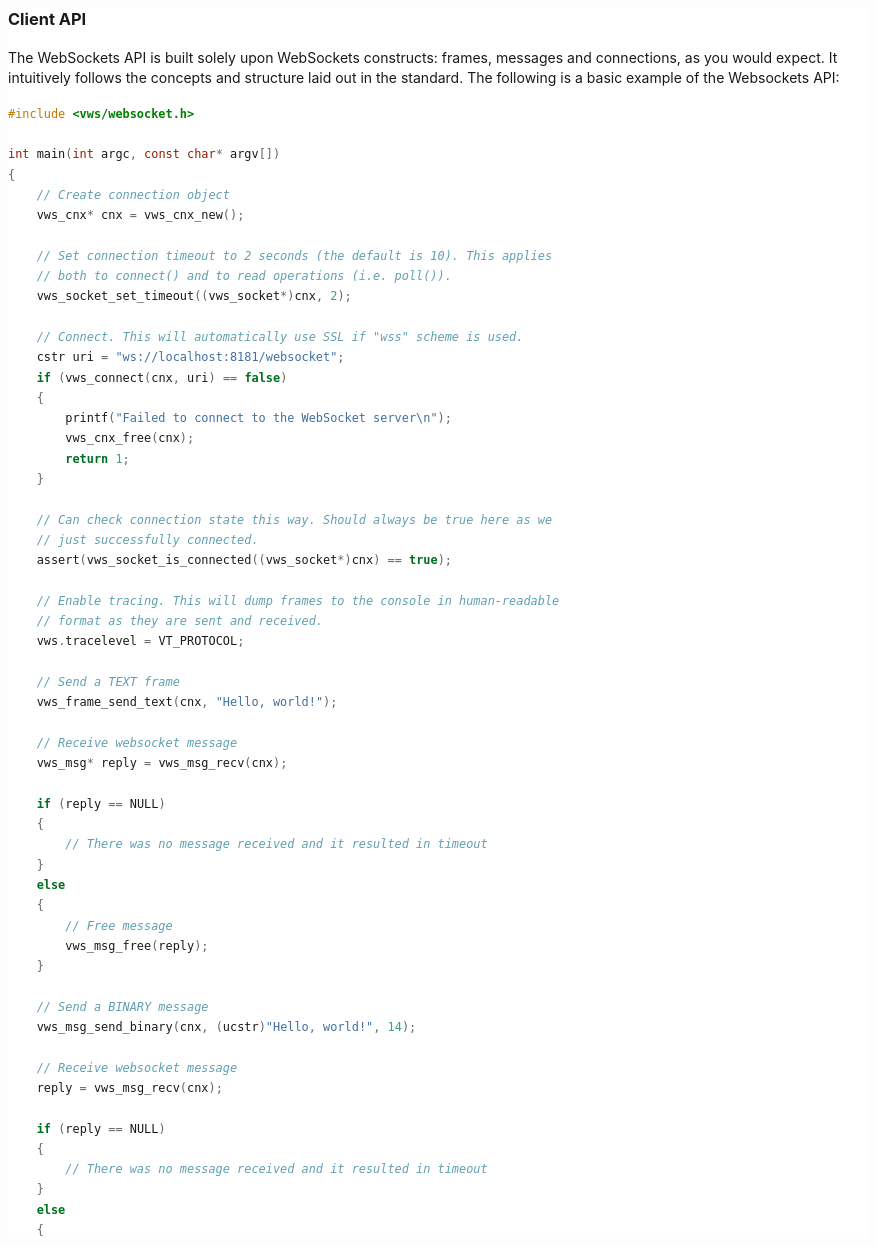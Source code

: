 ### Client API

The WebSockets API is built solely upon WebSockets constructs: frames, messages
and connections, as you would expect. It intuitively follows the concepts and
structure laid out in the standard. The following is a basic example of the
Websockets API:

```c
#include <vws/websocket.h>

int main(int argc, const char* argv[])
{
    // Create connection object
    vws_cnx* cnx = vws_cnx_new();

    // Set connection timeout to 2 seconds (the default is 10). This applies
    // both to connect() and to read operations (i.e. poll()).
    vws_socket_set_timeout((vws_socket*)cnx, 2);

    // Connect. This will automatically use SSL if "wss" scheme is used.
    cstr uri = "ws://localhost:8181/websocket";
    if (vws_connect(cnx, uri) == false)
    {
        printf("Failed to connect to the WebSocket server\n");
        vws_cnx_free(cnx);
        return 1;
    }

    // Can check connection state this way. Should always be true here as we
    // just successfully connected.
    assert(vws_socket_is_connected((vws_socket*)cnx) == true);

    // Enable tracing. This will dump frames to the console in human-readable
    // format as they are sent and received.
    vws.tracelevel = VT_PROTOCOL;

    // Send a TEXT frame
    vws_frame_send_text(cnx, "Hello, world!");

    // Receive websocket message
    vws_msg* reply = vws_msg_recv(cnx);

    if (reply == NULL)
    {
        // There was no message received and it resulted in timeout
    }
    else
    {
        // Free message
        vws_msg_free(reply);
    }

    // Send a BINARY message
    vws_msg_send_binary(cnx, (ucstr)"Hello, world!", 14);

    // Receive websocket message
    reply = vws_msg_recv(cnx);

    if (reply == NULL)
    {
        // There was no message received and it resulted in timeout
    }
    else
    {
```